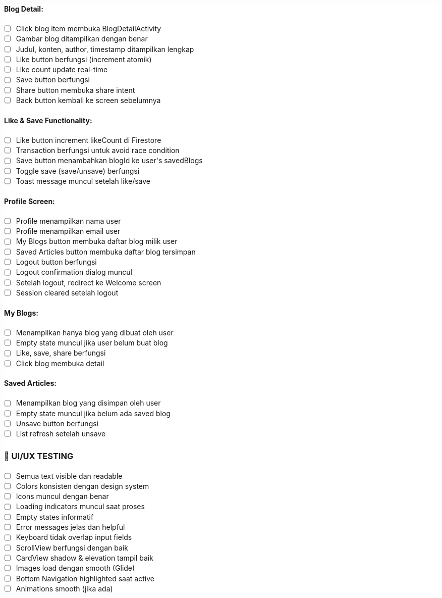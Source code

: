 #### Blog Detail:
- [ ] Click blog item membuka BlogDetailActivity
- [ ] Gambar blog ditampilkan dengan benar
- [ ] Judul, konten, author, timestamp ditampilkan lengkap
- [ ] Like button berfungsi (increment atomik)
- [ ] Like count update real-time
- [ ] Save button berfungsi
- [ ] Share button membuka share intent
- [ ] Back button kembali ke screen sebelumnya

#### Like & Save Functionality:
- [ ] Like button increment likeCount di Firestore
- [ ] Transaction berfungsi untuk avoid race condition
- [ ] Save button menambahkan blogId ke user's savedBlogs
- [ ] Toggle save (save/unsave) berfungsi
- [ ] Toast message muncul setelah like/save

#### Profile Screen:
- [ ] Profile menampilkan nama user
- [ ] Profile menampilkan email user
- [ ] My Blogs button membuka daftar blog milik user
- [ ] Saved Articles button membuka daftar blog tersimpan
- [ ] Logout button berfungsi
- [ ] Logout confirmation dialog muncul
- [ ] Setelah logout, redirect ke Welcome screen
- [ ] Session cleared setelah logout

#### My Blogs:
- [ ] Menampilkan hanya blog yang dibuat oleh user
- [ ] Empty state muncul jika user belum buat blog
- [ ] Like, save, share berfungsi
- [ ] Click blog membuka detail

#### Saved Articles:
- [ ] Menampilkan blog yang disimpan oleh user
- [ ] Empty state muncul jika belum ada saved blog
- [ ] Unsave button berfungsi
- [ ] List refresh setelah unsave

### 🎨 UI/UX TESTING
- [ ] Semua text visible dan readable
- [ ] Colors konsisten dengan design system
- [ ] Icons muncul dengan benar
- [ ] Loading indicators muncul saat proses
- [ ] Empty states informatif
- [ ] Error messages jelas dan helpful
- [ ] Keyboard tidak overlap input fields
- [ ] ScrollView berfungsi dengan baik
- [ ] CardView shadow & elevation tampil baik
- [ ] Images load dengan smooth (Glide)
- [ ] Bottom Navigation highlighted saat active
- [ ] Animations smooth (jika ada)
